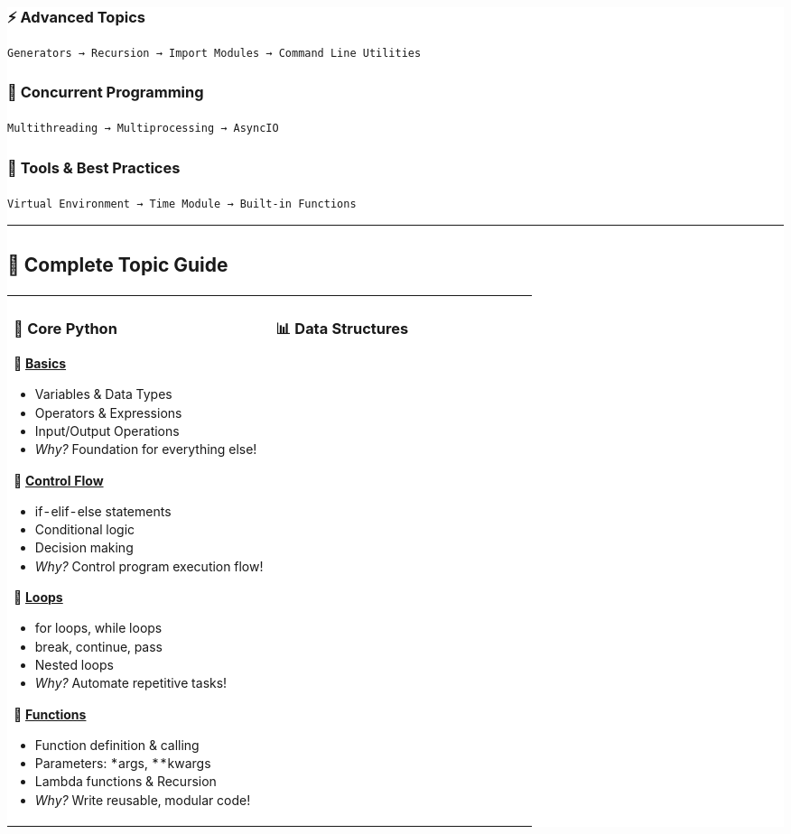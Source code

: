 ### ⚡ **Advanced Topics**
```
Generators → Recursion → Import Modules → Command Line Utilities
```

### 🚀 **Concurrent Programming**
```
Multithreading → Multiprocessing → AsyncIO
```

### 🔧 **Tools & Best Practices**
```
Virtual Environment → Time Module → Built-in Functions
```

---

## 📂 Complete Topic Guide

<table>
<tr>
<td width="50%" valign="top">

### 🎯 **Core Python**

**🔹 [Basics](./Basics/)**
- Variables & Data Types
- Operators & Expressions
- Input/Output Operations
- *Why?* Foundation for everything else!

**🔹 [Control Flow](./Control_flow/)**
- if-elif-else statements
- Conditional logic
- Decision making
- *Why?* Control program execution flow!

**🔹 [Loops](./Loops/)**
- for loops, while loops
- break, continue, pass
- Nested loops
- *Why?* Automate repetitive tasks!

**🔹 [Functions](./Functions/)**
- Function definition & calling
- Parameters: *args, **kwargs
- Lambda functions & Recursion
- *Why?* Write reusable, modular code!

</td>
<td width="50%" valign="top">

### 📊 **Data Structures**
